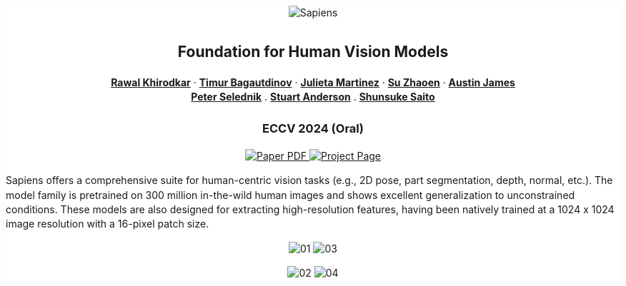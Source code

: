 <p align="center">
  <img src="./assets/sapiens_animation.gif" alt="Sapiens" title="Sapiens" width="500"/>
</p>

<p align="center">
   <h2 align="center">Foundation for Human Vision Models</h2>
   <p align="center">
      <a href="https://rawalkhirodkar.github.io/"><strong>Rawal Khirodkar</strong></a>
      ·
      <a href="https://scholar.google.ch/citations?user=oLi7xJ0AAAAJ&hl=en"><strong>Timur Bagautdinov</strong></a>
      ·
      <a href="https://una-dinosauria.github.io/"><strong>Julieta Martinez</strong></a>
      ·
      <a href="https://about.meta.com/realitylabs/"><strong>Su Zhaoen</strong></a>
      ·
      <a href="https://about.meta.com/realitylabs/"><strong>Austin James</strong></a>
      <br>
      <a href="https://www.linkedin.com/in/peter-selednik-05036499/"><strong>Peter Selednik</strong></a>
      .
      <a href="https://scholar.google.fr/citations?user=8orqBsYAAAAJ&hl=ja"><strong>Stuart Anderson</strong></a>
      .
      <a href="https://shunsukesaito.github.io/"><strong>Shunsuke Saito</strong></a>
   </p>
   <h3 align="center">ECCV 2024 (Oral)</h3>
</p>

<p align="center">
   <a href="https://arxiv.org/abs/2408.12569">
      <img src='https://img.shields.io/badge/Paper-PDF-green?style=for-the-badge&logo=adobeacrobatreader&logoWidth=20&logoColor=white&labelColor=66cc00&color=94DD15' alt='Paper PDF'>
   </a>
   <a href='https://about.meta.com/realitylabs/codecavatars/sapiens/'>
      <img src='https://img.shields.io/badge/Sapiens-Page-orange?style=for-the-badge&logo=Google%20chrome&logoColor=white&labelColor=D35400' alt='Project Page'>
   </a>

</p>

Sapiens offers a comprehensive suite for human-centric vision tasks (e.g., 2D pose, part segmentation, depth, normal, etc.). The model family is pretrained on 300 million in-the-wild human images and shows excellent generalization to unconstrained conditions. These models are also designed for extracting high-resolution features, having been natively trained at a 1024 x 1024 image resolution with a 16-pixel patch size.

<p align="center">
  <img src="./assets/01.gif" alt="01" title="01" width="400"/>
  <img src="./assets/03.gif" alt="03" title="03" width="400"/>
</p>
<p align="center">
  <img src="./assets/02.gif" alt="02" title="02" width="400"/>
  <img src="./assets/04.gif" alt="04" title="04" width="400"/>
</p>

